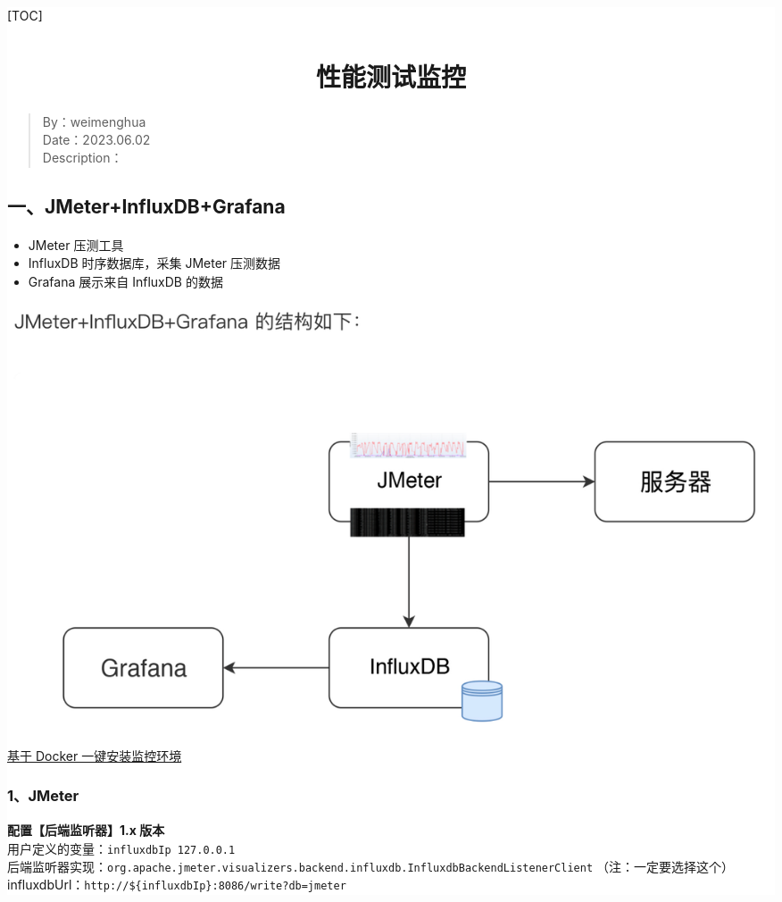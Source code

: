 [TOC]

<h1 align="center">性能测试监控</h1>

> By：weimenghua  
> Date：2023.06.02  
> Description：  



## 一、JMeter+InfluxDB+Grafana

- JMeter 压测工具
- InfluxDB 时序数据库，采集 JMeter 压测数据
- Grafana 展示来自 InfluxDB 的数据

![](./img/JMeter+InfluxDB+Grafana.png)

[基于 Docker 一键安装监控环境](../../Docker/script/install_monitor.sh)

### 1、JMeter

**配置【后端监听器】1.x 版本**  
用户定义的变量：`influxdbIp 127.0.0.1`  
后端监听器实现：`org.apache.jmeter.visualizers.backend.influxdb.InfluxdbBackendListenerClient` （注：一定要选择这个）  
influxdbUrl：`http://${influxdbIp}:8086/write?db=jmeter`

